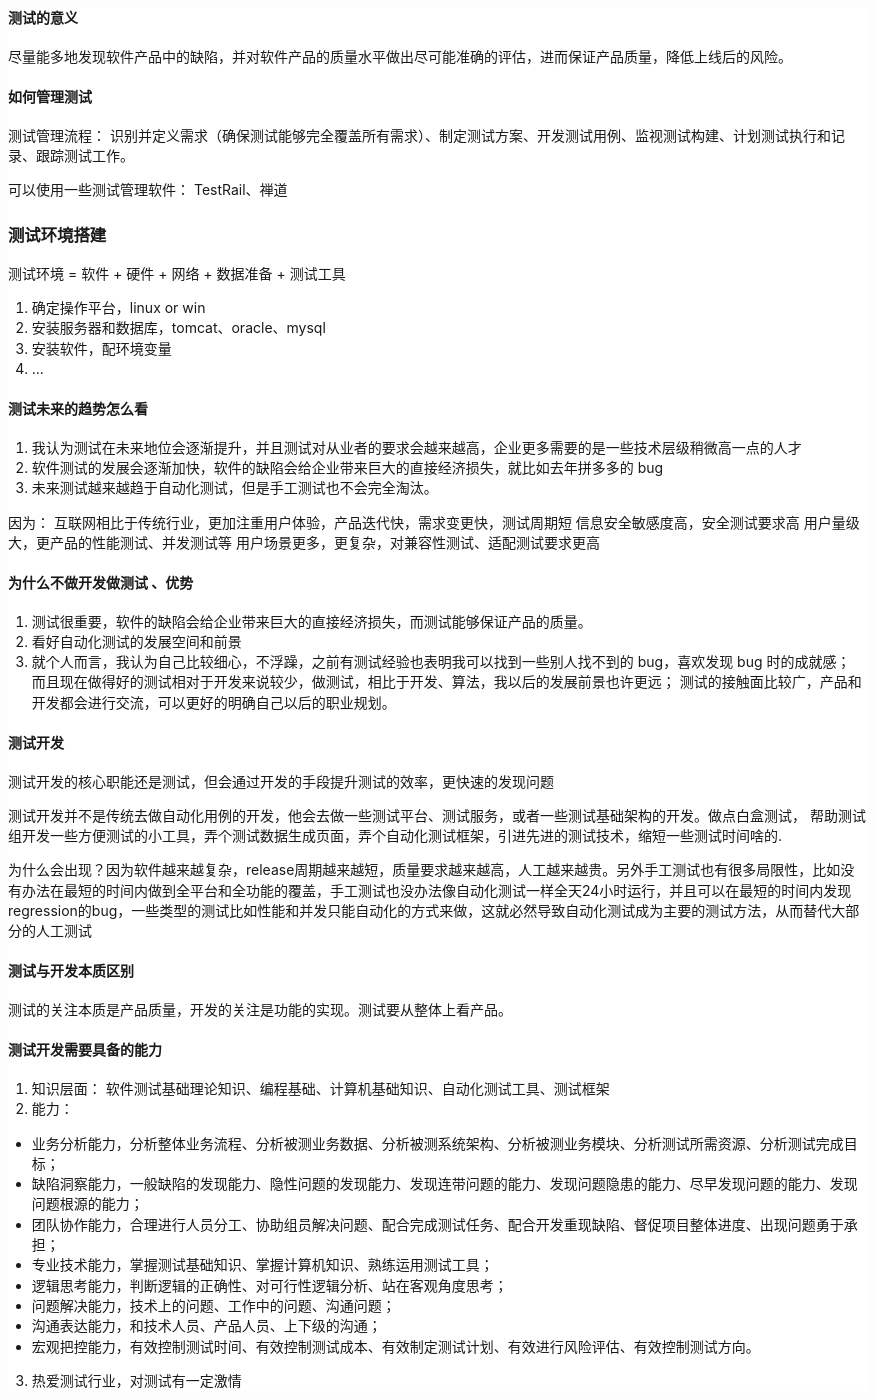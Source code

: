 #### 测试的意义
尽量能多地发现软件产品中的缺陷，并对软件产品的质量水平做出尽可能准确的评估，进而保证产品质量，降低上线后的风险。

#### 如何管理测试
测试管理流程： 识别并定义需求（确保测试能够完全覆盖所有需求）、制定测试方案、开发测试用例、监视测试构建、计划测试执行和记录、跟踪测试工作。

可以使用一些测试管理软件： TestRail、禅道

### 测试环境搭建
测试环境 = 软件 + 硬件 + 网络 + 数据准备 + 测试工具
1. 确定操作平台，linux or win
2. 安装服务器和数据库，tomcat、oracle、mysql
3. 安装软件，配环境变量
4. ...

#### 测试未来的趋势怎么看
1. 我认为测试在未来地位会逐渐提升，并且测试对从业者的要求会越来越高，企业更多需要的是一些技术层级稍微高一点的人才
2. 软件测试的发展会逐渐加快，软件的缺陷会给企业带来巨大的直接经济损失，就比如去年拼多多的 bug
3. 未来测试越来越趋于自动化测试，但是手工测试也不会完全淘汰。

因为：
互联网相比于传统行业，更加注重用户体验，产品迭代快，需求变更快，测试周期短
信息安全敏感度高，安全测试要求高
用户量级大，更产品的性能测试、并发测试等
用户场景更多，更复杂，对兼容性测试、适配测试要求更高

#### 为什么不做开发做测试 、优势
1. 测试很重要，软件的缺陷会给企业带来巨大的直接经济损失，而测试能够保证产品的质量。
2. 看好自动化测试的发展空间和前景
3. 就个人而言，我认为自己比较细心，不浮躁，之前有测试经验也表明我可以找到一些别人找不到的 bug，喜欢发现 bug 时的成就感；
而且现在做得好的测试相对于开发来说较少，做测试，相比于开发、算法，我以后的发展前景也许更远；
测试的接触面比较广，产品和开发都会进行交流，可以更好的明确自己以后的职业规划。

#### 测试开发
测试开发的核心职能还是测试，但会通过开发的手段提升测试的效率，更快速的发现问题

测试开发并不是传统去做自动化用例的开发，他会去做一些测试平台、测试服务，或者一些测试基础架构的开发。做点白盒测试， 帮助测试组开发一些方便测试的小工具，弄个测试数据生成页面，弄个自动化测试框架，引进先进的测试技术，缩短一些测试时间啥的.

为什么会出现？因为软件越来越复杂，release周期越来越短，质量要求越来越高，人工越来越贵。另外手工测试也有很多局限性，比如没有办法在最短的时间内做到全平台和全功能的覆盖，手工测试也没办法像自动化测试一样全天24小时运行，并且可以在最短的时间内发现regression的bug，一些类型的测试比如性能和并发只能自动化的方式来做，这就必然导致自动化测试成为主要的测试方法，从而替代大部分的人工测试

#### 测试与开发本质区别
测试的关注本质是产品质量，开发的关注是功能的实现。测试要从整体上看产品。

#### 测试开发需要具备的能力
1. 知识层面： 软件测试基础理论知识、编程基础、计算机基础知识、自动化测试工具、测试框架
2. 能力：
- 业务分析能力，分析整体业务流程、分析被测业务数据、分析被测系统架构、分析被测业务模块、分析测试所需资源、分析测试完成目标；
- 缺陷洞察能力，一般缺陷的发现能力、隐性问题的发现能力、发现连带问题的能力、发现问题隐患的能力、尽早发现问题的能力、发现问题根源的能力；
- 团队协作能力，合理进行人员分工、协助组员解决问题、配合完成测试任务、配合开发重现缺陷、督促项目整体进度、出现问题勇于承担；
- 专业技术能力，掌握测试基础知识、掌握计算机知识、熟练运用测试工具；
- 逻辑思考能力，判断逻辑的正确性、对可行性逻辑分析、站在客观角度思考；
- 问题解决能力，技术上的问题、工作中的问题、沟通问题；
- 沟通表达能力，和技术人员、产品人员、上下级的沟通；
- 宏观把控能力，有效控制测试时间、有效控制测试成本、有效制定测试计划、有效进行风险评估、有效控制测试方向。
3. 热爱测试行业，对测试有一定激情
